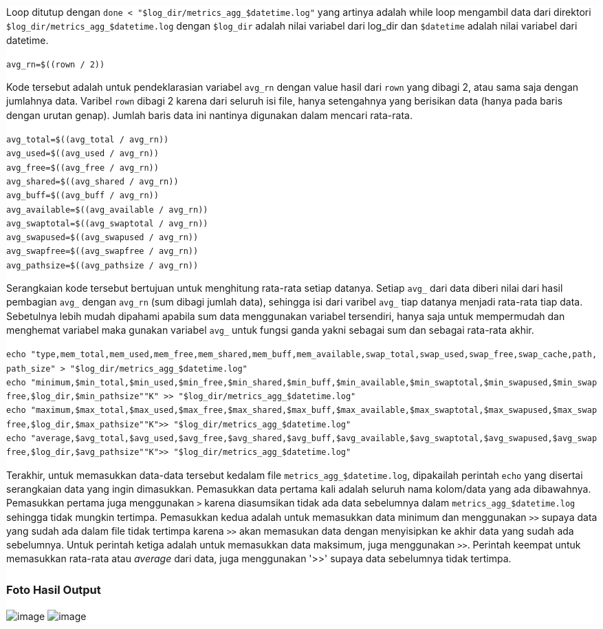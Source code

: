Loop ditutup dengan `done < "$log_dir/metrics_agg_$datetime.log"` yang artinya adalah while loop mengambil data dari direktori `$log_dir/metrics_agg_$datetime.log` dengan `$log_dir` adalah nilai variabel dari log_dir dan `$datetime` adalah nilai variabel dari datetime.
```
avg_rn=$((rown / 2))
```
Kode tersebut adalah untuk pendeklarasian variabel `avg_rn` dengan value hasil dari `rown` yang dibagi 2, atau sama saja dengan jumlahnya data. Varibel `rown` dibagi 2 karena dari seluruh isi file, hanya setengahnya yang berisikan data (hanya pada baris dengan urutan genap). Jumlah baris data ini nantinya digunakan dalam mencari rata-rata.
```
avg_total=$((avg_total / avg_rn))
avg_used=$((avg_used / avg_rn))
avg_free=$((avg_free / avg_rn))
avg_shared=$((avg_shared / avg_rn))
avg_buff=$((avg_buff / avg_rn))
avg_available=$((avg_available / avg_rn)) 
avg_swaptotal=$((avg_swaptotal / avg_rn))
avg_swapused=$((avg_swapused / avg_rn))
avg_swapfree=$((avg_swapfree / avg_rn))
avg_pathsize=$((avg_pathsize / avg_rn))
```
Serangkaian kode tersebut bertujuan untuk menghitung rata-rata setiap datanya. Setiap `avg_` dari data diberi nilai dari hasil pembagian `avg_` dengan `avg_rn` (sum dibagi jumlah data), sehingga isi dari varibel `avg_` tiap datanya menjadi rata-rata tiap data. Sebetulnya lebih mudah dipahami apabila sum data menggunakan variabel tersendiri, hanya saja untuk mempermudah dan menghemat variabel maka gunakan variabel `avg_` untuk fungsi ganda yakni sebagai sum dan sebagai rata-rata akhir.
```
echo "type,mem_total,mem_used,mem_free,mem_shared,mem_buff,mem_available,swap_total,swap_used,swap_free,swap_cache,path,path_size" > "$log_dir/metrics_agg_$datetime.log"
echo "minimum,$min_total,$min_used,$min_free,$min_shared,$min_buff,$min_available,$min_swaptotal,$min_swapused,$min_swapfree,$log_dir,$min_pathsize""K" >> "$log_dir/metrics_agg_$datetime.log"
echo "maximum,$max_total,$max_used,$max_free,$max_shared,$max_buff,$max_available,$max_swaptotal,$max_swapused,$max_swapfree,$log_dir,$max_pathsize""K">> "$log_dir/metrics_agg_$datetime.log"
echo "average,$avg_total,$avg_used,$avg_free,$avg_shared,$avg_buff,$avg_available,$avg_swaptotal,$avg_swapused,$avg_swapfree,$log_dir,$avg_pathsize""K">> "$log_dir/metrics_agg_$datetime.log"
```
Terakhir, untuk memasukkan data-data tersebut kedalam file `metrics_agg_$datetime.log`, dipakailah perintah `echo` yang disertai serangkaian data yang ingin dimasukkan. Pemasukkan data pertama kali adalah seluruh nama kolom/data yang ada dibawahnya. Pemasukkan pertama juga menggunakan `>` karena diasumsikan tidak ada data sebelumnya dalam `metrics_agg_$datetime.log` sehingga tidak mungkin tertimpa. Pemasukkan kedua adalah untuk memasukkan data minimum dan menggunakan `>>` supaya data yang sudah ada dalam file tidak tertimpa karena `>>` akan memasukan data dengan menyisipkan ke akhir data yang sudah ada sebelumnya. Untuk perintah ketiga adalah untuk memasukkan data maksimum, juga menggunakan `>>`. Perintah keempat untuk memasukkan rata-rata atau _average_ dari data, juga menggunakan '>>' supaya data sebelumnya tidak tertimpa.

### Foto Hasil Output
![image](https://github.com/sisop-its-s24/praktikum-modul-1-b24/assets/79700258/a54e4b48-2cd8-44bf-ae18-121ec60a9942)
![image](https://github.com/sisop-its-s24/praktikum-modul-1-b24/assets/79700258/36cc0bc2-5395-48dc-af04-75fee29ff1f8)
